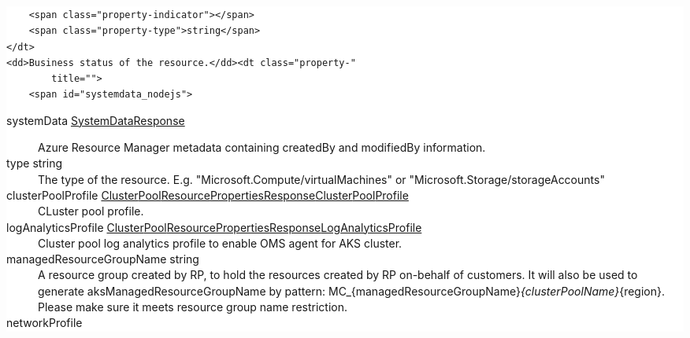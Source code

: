         <span class="property-indicator"></span>
        <span class="property-type">string</span>
    </dt>
    <dd>Business status of the resource.</dd><dt class="property-"
            title="">
        <span id="systemdata_nodejs">
<a data-swiftype-name="resource-property" data-swiftype-type="text" href="#systemdata_nodejs" style="color: inherit; text-decoration: inherit;">system<wbr>Data</a>
</span>
        <span class="property-indicator"></span>
        <span class="property-type"><a href="#systemdataresponse">System<wbr>Data<wbr>Response</a></span>
    </dt>
    <dd>Azure Resource Manager metadata containing createdBy and modifiedBy information.</dd><dt class="property-"
            title="">
        <span id="type_nodejs">
<a data-swiftype-name="resource-property" data-swiftype-type="text" href="#type_nodejs" style="color: inherit; text-decoration: inherit;">type</a>
</span>
        <span class="property-indicator"></span>
        <span class="property-type">string</span>
    </dt>
    <dd>The type of the resource. E.g. &quot;Microsoft.Compute/virtualMachines&quot; or &quot;Microsoft.Storage/storageAccounts&quot;</dd><dt class="property-"
            title="">
        <span id="clusterpoolprofile_nodejs">
<a data-swiftype-name="resource-property" data-swiftype-type="text" href="#clusterpoolprofile_nodejs" style="color: inherit; text-decoration: inherit;">cluster<wbr>Pool<wbr>Profile</a>
</span>
        <span class="property-indicator"></span>
        <span class="property-type"><a href="#clusterpoolresourcepropertiesresponseclusterpoolprofile">Cluster<wbr>Pool<wbr>Resource<wbr>Properties<wbr>Response<wbr>Cluster<wbr>Pool<wbr>Profile</a></span>
    </dt>
    <dd>CLuster pool profile.</dd><dt class="property-"
            title="">
        <span id="loganalyticsprofile_nodejs">
<a data-swiftype-name="resource-property" data-swiftype-type="text" href="#loganalyticsprofile_nodejs" style="color: inherit; text-decoration: inherit;">log<wbr>Analytics<wbr>Profile</a>
</span>
        <span class="property-indicator"></span>
        <span class="property-type"><a href="#clusterpoolresourcepropertiesresponseloganalyticsprofile">Cluster<wbr>Pool<wbr>Resource<wbr>Properties<wbr>Response<wbr>Log<wbr>Analytics<wbr>Profile</a></span>
    </dt>
    <dd>Cluster pool log analytics profile to enable OMS agent for AKS cluster.</dd><dt class="property-"
            title="">
        <span id="managedresourcegroupname_nodejs">
<a data-swiftype-name="resource-property" data-swiftype-type="text" href="#managedresourcegroupname_nodejs" style="color: inherit; text-decoration: inherit;">managed<wbr>Resource<wbr>Group<wbr>Name</a>
</span>
        <span class="property-indicator"></span>
        <span class="property-type">string</span>
    </dt>
    <dd>A resource group created by RP, to hold the resources created by RP on-behalf of customers. It will also be used to generate aksManagedResourceGroupName by pattern: MC_{managedResourceGroupName}_{clusterPoolName}_{region}. Please make sure it meets resource group name restriction.</dd><dt class="property-"
            title="">
        <span id="networkprofile_nodejs">
<a data-swiftype-name="resource-property" data-swiftype-type="text" href="#networkprofile_nodejs" style="color: inherit; text-decoration: inherit;">network<wbr>Profile</a>
</span>
        <span class="property-indicator"></span>